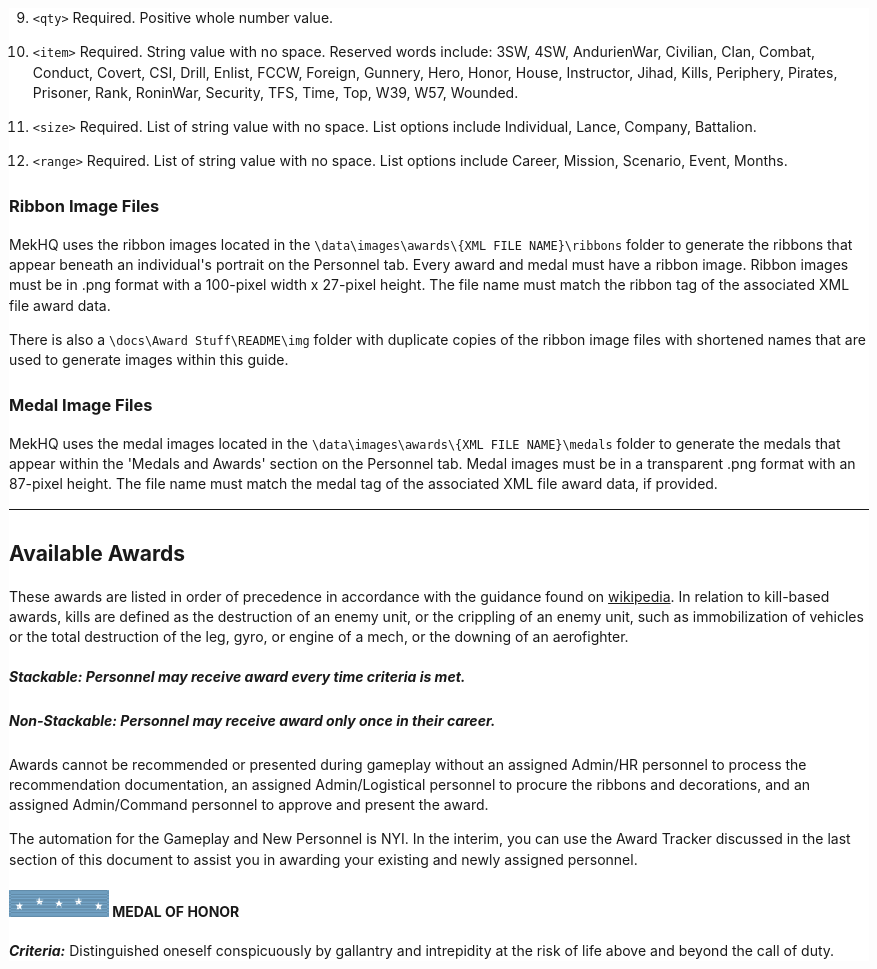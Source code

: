 9)  `<qty>` Required. Positive whole number value.

10)  `<item>` Required. String value with no space. Reserved words include: 3SW, 4SW, AndurienWar, Civilian, Clan, Combat, Conduct, Covert, CSI, Drill, Enlist, FCCW, Foreign, Gunnery, Hero, Honor, House, Instructor, Jihad, Kills, Periphery, Pirates, Prisoner, Rank, RoninWar, Security, TFS, Time, Top, W39, W57, Wounded.

11)  `<size>` Required. List of string value with no space.  List options include Individual, Lance, Company, Battalion.

12)  `<range>` Required. List of string value with no space.  List options include Career, Mission, Scenario, Event, Months.

### Ribbon Image Files
MekHQ uses the ribbon images located in the `\data\images\awards\{XML FILE NAME}\ribbons` folder to generate the ribbons that appear beneath an individual's portrait on the Personnel tab.  Every award and medal must have a ribbon image.  Ribbon images must be in .png format with a 100-pixel width x 27-pixel height.  The file name must match the ribbon tag of the associated XML file award data.

There is also a `\docs\Award Stuff\README\img` folder with duplicate copies of the ribbon image files with shortened names that are used to generate images within this guide.

### Medal Image Files
MekHQ uses the medal images located in the `\data\images\awards\{XML FILE NAME}\medals` folder to generate the medals that appear within the 'Medals and Awards' section on the Personnel tab.  Medal images must be in a transparent .png format with an 87-pixel height.  The file name must match the medal tag of the associated XML file award data, if provided.
________________
Available Awards
----------------
These awards are listed in order of precedence in accordance with the guidance found on [wikipedia](https://en.wikipedia.org/wiki/Awards_and_decorations_of_the_United_States_Armed_Forces#Order_of_precedence_2).
In relation to kill-based awards, kills are defined as the destruction of an enemy unit, or the crippling of an enemy unit, such as immobilization of vehicles or the total destruction of the leg, gyro, or engine of a mech, or the downing of an aerofighter.
##### Stackable: Personnel may receive award every time criteria is met.
##### Non-Stackable: Personnel may receive award only once in their career.
Awards cannot be recommended or presented during gameplay without an assigned Admin/HR personnel to process the recommendation documentation, an assigned Admin/Logistical personnel to procure the ribbons and decorations, and an assigned Admin/Command personnel to approve and present the award.

The automation for the Gameplay and New Personnel is NYI.  In the interim, you can use the Award Tracker discussed in the last section of this document to assist you in awarding your existing and newly assigned personnel.

#### ![](img/MoH.png) MEDAL OF HONOR
**_Criteria:_** Distinguished oneself conspicuously by gallantry and intrepidity at the risk of life above and beyond the call of duty.
